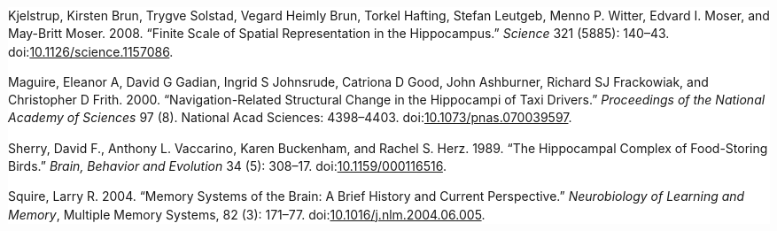 Kjelstrup, Kirsten Brun, Trygve Solstad, Vegard Heimly Brun, Torkel Hafting, Stefan Leutgeb, Menno P. Witter, Edvard I. Moser, and May-Britt Moser. 2008. “Finite Scale of Spatial Representation in the Hippocampus.” *Science* 321 (5885): 140–43. doi:[10.1126/science.1157086](https://doi.org/10.1126/science.1157086).

Maguire, Eleanor A, David G Gadian, Ingrid S Johnsrude, Catriona D Good, John Ashburner, Richard SJ Frackowiak, and Christopher D Frith. 2000. “Navigation-Related Structural Change in the Hippocampi of Taxi Drivers.” *Proceedings of the National Academy of Sciences* 97 (8). National Acad Sciences: 4398–4403. doi:[10.1073/pnas.070039597](https://doi.org/10.1073/pnas.070039597).

Sherry, David F., Anthony L. Vaccarino, Karen Buckenham, and Rachel S. Herz. 1989. “The Hippocampal Complex of Food-Storing Birds.” *Brain, Behavior and Evolution* 34 (5): 308–17. doi:[10.1159/000116516](https://doi.org/10.1159/000116516).

Squire, Larry R. 2004. “Memory Systems of the Brain: A Brief History and Current Perspective.” *Neurobiology of Learning and Memory*, Multiple Memory Systems, 82 (3): 171–77. doi:[10.1016/j.nlm.2004.06.005](https://doi.org/10.1016/j.nlm.2004.06.005).
